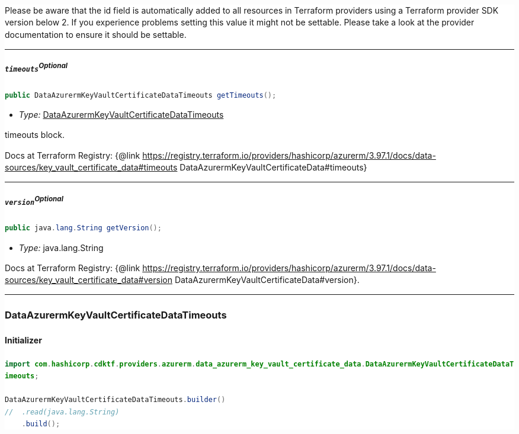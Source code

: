 Please be aware that the id field is automatically added to all resources in Terraform providers using a Terraform provider SDK version below 2.
If you experience problems setting this value it might not be settable. Please take a look at the provider documentation to ensure it should be settable.

---

##### `timeouts`<sup>Optional</sup> <a name="timeouts" id="@cdktf/provider-azurerm.dataAzurermKeyVaultCertificateData.DataAzurermKeyVaultCertificateDataConfig.property.timeouts"></a>

```java
public DataAzurermKeyVaultCertificateDataTimeouts getTimeouts();
```

- *Type:* <a href="#@cdktf/provider-azurerm.dataAzurermKeyVaultCertificateData.DataAzurermKeyVaultCertificateDataTimeouts">DataAzurermKeyVaultCertificateDataTimeouts</a>

timeouts block.

Docs at Terraform Registry: {@link https://registry.terraform.io/providers/hashicorp/azurerm/3.97.1/docs/data-sources/key_vault_certificate_data#timeouts DataAzurermKeyVaultCertificateData#timeouts}

---

##### `version`<sup>Optional</sup> <a name="version" id="@cdktf/provider-azurerm.dataAzurermKeyVaultCertificateData.DataAzurermKeyVaultCertificateDataConfig.property.version"></a>

```java
public java.lang.String getVersion();
```

- *Type:* java.lang.String

Docs at Terraform Registry: {@link https://registry.terraform.io/providers/hashicorp/azurerm/3.97.1/docs/data-sources/key_vault_certificate_data#version DataAzurermKeyVaultCertificateData#version}.

---

### DataAzurermKeyVaultCertificateDataTimeouts <a name="DataAzurermKeyVaultCertificateDataTimeouts" id="@cdktf/provider-azurerm.dataAzurermKeyVaultCertificateData.DataAzurermKeyVaultCertificateDataTimeouts"></a>

#### Initializer <a name="Initializer" id="@cdktf/provider-azurerm.dataAzurermKeyVaultCertificateData.DataAzurermKeyVaultCertificateDataTimeouts.Initializer"></a>

```java
import com.hashicorp.cdktf.providers.azurerm.data_azurerm_key_vault_certificate_data.DataAzurermKeyVaultCertificateDataTimeouts;

DataAzurermKeyVaultCertificateDataTimeouts.builder()
//  .read(java.lang.String)
    .build();
```
